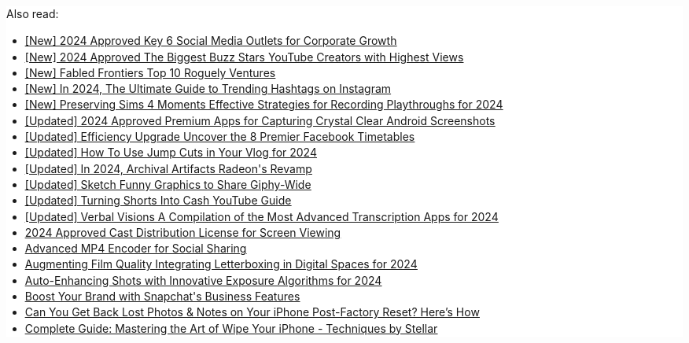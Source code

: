 <ins class="adsbygoogle"
     style="display:block"
     data-ad-format="autorelaxed"
     data-ad-client="ca-pub-7571918770474297"
     data-ad-slot="1223367746"></ins>



<ins class="adsbygoogle"
     style="display:block"
     data-ad-client="ca-pub-7571918770474297"
     data-ad-slot="8358498916"
     data-ad-format="auto"
     data-full-width-responsive="true"></ins>

<span class="atpl-alsoreadstyle">Also read:</span>
<div><ul>
<li><a href="https://vp-tips.techidaily.com/new-2024-approved-key-6-social-media-outlets-for-corporate-growth/"><u>[New] 2024 Approved  Key 6 Social Media Outlets for Corporate Growth</u></a></li>
<li><a href="https://youtube-zero.techidaily.com/024-approved-the-biggest-buzz-stars-youtube-creators-with-highest-views/"><u>[New] 2024 Approved  The Biggest Buzz Stars  YouTube Creators with Highest Views</u></a></li>
<li><a href="https://screen-video-capture.techidaily.com/new-fabled-frontiers-top-10-roguely-ventures/"><u>[New] Fabled Frontiers  Top 10 Roguely Ventures</u></a></li>
<li><a href="https://instagram-video-recordings.techidaily.com/new-in-2024-the-ultimate-guide-to-trending-hashtags-on-instagram/"><u>[New] In 2024, The Ultimate Guide to Trending Hashtags on Instagram</u></a></li>
<li><a href="https://desktop-recording.techidaily.com/new-preserving-sims-4-moments-effective-strategies-for-recording-playthroughs-for-2024/"><u>[New] Preserving Sims 4 Moments  Effective Strategies for Recording Playthroughs for 2024</u></a></li>
<li><a href="https://digital-screen-recording.techidaily.com/updated-2024-approved-premium-apps-for-capturing-crystal-clear-android-screenshots/"><u>[Updated] 2024 Approved  Premium Apps for Capturing Crystal Clear Android Screenshots</u></a></li>
<li><a href="https://facebook-video-content.techidaily.com/updated-efficiency-upgrade-uncover-the-8-premier-facebook-timetables/"><u>[Updated] Efficiency Upgrade  Uncover the 8 Premier Facebook Timetables</u></a></li>
<li><a href="https://eaxpv-info.techidaily.com/updated-how-to-use-jump-cuts-in-your-vlog-for-2024/"><u>[Updated] How To Use Jump Cuts in Your Vlog for 2024</u></a></li>
<li><a href="https://screen-sharing-recording.techidaily.com/updated-in-2024-archival-artifacts-radeons-revamp/"><u>[Updated] In 2024, Archival Artifacts  Radeon's Revamp</u></a></li>
<li><a href="https://vp-tips.techidaily.com/updated-sketch-funny-graphics-to-share-giphy-wide/"><u>[Updated] Sketch Funny Graphics to Share Giphy-Wide</u></a></li>
<li><a href="https://youtube-lab.techidaily.com/ed-turning-shorts-into-cash-youtube-guide/"><u>[Updated] Turning Shorts Into Cash  YouTube Guide</u></a></li>
<li><a href="https://vp-tips.techidaily.com/updated-verbal-visions-a-compilation-of-the-most-advanced-transcription-apps-for-2024/"><u>[Updated] Verbal Visions  A Compilation of the Most Advanced Transcription Apps for 2024</u></a></li>
<li><a href="https://extra-resources.techidaily.com/2024-approved-cast-distribution-license-for-screen-viewing/"><u>2024 Approved  Cast Distribution License for Screen Viewing</u></a></li>
<li><a href="https://facebook-video-files.techidaily.com/advanced-mp4-encoder-for-social-sharing/"><u>Advanced MP4 Encoder for Social Sharing</u></a></li>
<li><a href="https://facebook-video-recording.techidaily.com/augmenting-film-quality-integrating-letterboxing-in-digital-spaces-for-2024/"><u>Augmenting Film Quality  Integrating Letterboxing in Digital Spaces for 2024</u></a></li>
<li><a href="https://extra-tips.techidaily.com/auto-enhancing-shots-with-innovative-exposure-algorithms-for-2024/"><u>Auto-Enhancing Shots with Innovative Exposure Algorithms for 2024</u></a></li>
<li><a href="https://tiktok-video-files.techidaily.com/boost-your-brand-with-snapchats-business-features/"><u>Boost Your Brand with Snapchat's Business Features</u></a></li>
<li><a href="https://data-safeguard.techidaily.com/can-you-get-back-lost-photos-and-notes-on-your-iphone-post-factory-reset-heres-how/"><u>Can You Get Back Lost Photos & Notes on Your iPhone Post-Factory Reset? Here’s How</u></a></li>
<li><a href="https://data-safeguard.techidaily.com/complete-guide-mastering-the-art-of-wipe-your-iphone-techniques-by-stellar/"><u>Complete Guide: Mastering the Art of Wipe Your iPhone - Techniques by Stellar</u></a></li>